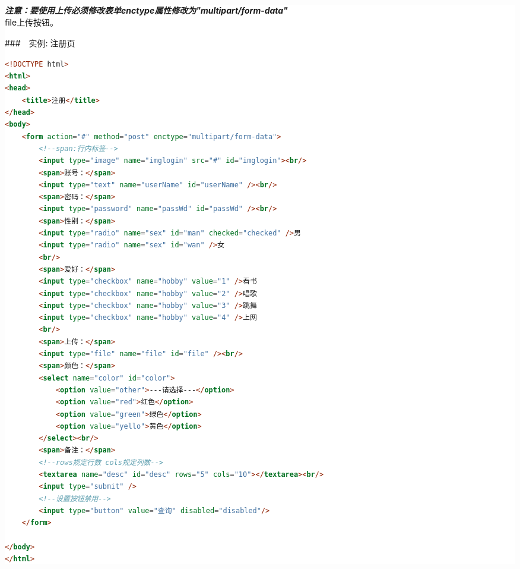 ***注意：要使用上传必须修改表单enctype属性修改为"multipart/form-data"***   
file上传按钮。  

###　实例: 注册页  
``` html
<!DOCTYPE html>
<html>
<head>
	<title>注册</title>
</head>
<body>
	<form action="#" method="post" enctype="multipart/form-data">
		<!--span:行内标签-->
		<input type="image" name="imglogin" src="#" id="imglogin"><br/>
		<span>账号：</span>
		<input type="text" name="userName" id="userName" /><br/>
		<span>密码：</span>
		<input type="password" name="passWd" id="passWd" /><br/>
		<span>性别：</span>
		<input type="radio" name="sex" id="man" checked="checked" />男
		<input type="radio" name="sex" id="wan" />女
		<br/>
		<span>爱好：</span>
		<input type="checkbox" name="hobby" value="1" />看书
		<input type="checkbox" name="hobby" value="2" />唱歌
		<input type="checkbox" name="hobby" value="3" />跳舞
		<input type="checkbox" name="hobby" value="4" />上网
		<br/>
		<span>上传：</span>
		<input type="file" name="file" id="file" /><br/>
		<span>颜色：</span>
		<select name="color" id="color">
			<option value="other">---请选择---</option>
			<option value="red">红色</option>
			<option value="green">绿色</option>
			<option value="yello">黄色</option>
		</select><br/>
		<span>备注：</span>
		<!--rows规定行数 cols规定列数-->
		<textarea name="desc" id="desc" rows="5" cols="10"></textarea><br/>
		<input type="submit" />
		<!--设置按钮禁用-->
		<input type="button" value="查询" disabled="disabled"/>
	</form>

</body>
</html>
```  



